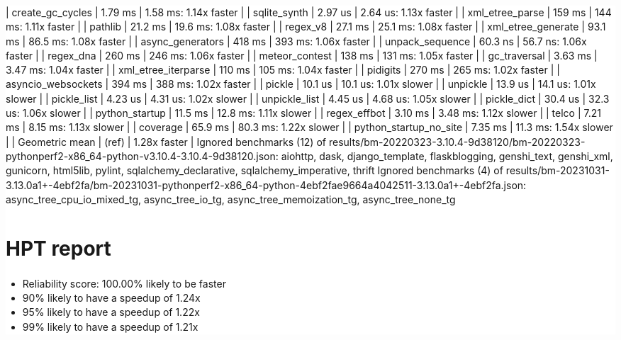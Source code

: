 | create_gc_cycles         | 1.79 ms                                                      | 1.58 ms: 1.14x faster                                                        |
| sqlite_synth             | 2.97 us                                                      | 2.64 us: 1.13x faster                                                        |
| xml_etree_parse          | 159 ms                                                       | 144 ms: 1.11x faster                                                         |
| pathlib                  | 21.2 ms                                                      | 19.6 ms: 1.08x faster                                                        |
| regex_v8                 | 27.1 ms                                                      | 25.1 ms: 1.08x faster                                                        |
| xml_etree_generate       | 93.1 ms                                                      | 86.5 ms: 1.08x faster                                                        |
| async_generators         | 418 ms                                                       | 393 ms: 1.06x faster                                                         |
| unpack_sequence          | 60.3 ns                                                      | 56.7 ns: 1.06x faster                                                        |
| regex_dna                | 260 ms                                                       | 246 ms: 1.06x faster                                                         |
| meteor_contest           | 138 ms                                                       | 131 ms: 1.05x faster                                                         |
| gc_traversal             | 3.63 ms                                                      | 3.47 ms: 1.04x faster                                                        |
| xml_etree_iterparse      | 110 ms                                                       | 105 ms: 1.04x faster                                                         |
| pidigits                 | 270 ms                                                       | 265 ms: 1.02x faster                                                         |
| asyncio_websockets       | 394 ms                                                       | 388 ms: 1.02x faster                                                         |
| pickle                   | 10.1 us                                                      | 10.1 us: 1.01x slower                                                        |
| unpickle                 | 13.9 us                                                      | 14.1 us: 1.01x slower                                                        |
| pickle_list              | 4.23 us                                                      | 4.31 us: 1.02x slower                                                        |
| unpickle_list            | 4.45 us                                                      | 4.68 us: 1.05x slower                                                        |
| pickle_dict              | 30.4 us                                                      | 32.3 us: 1.06x slower                                                        |
| python_startup           | 11.5 ms                                                      | 12.8 ms: 1.11x slower                                                        |
| regex_effbot             | 3.10 ms                                                      | 3.48 ms: 1.12x slower                                                        |
| telco                    | 7.21 ms                                                      | 8.15 ms: 1.13x slower                                                        |
| coverage                 | 65.9 ms                                                      | 80.3 ms: 1.22x slower                                                        |
| python_startup_no_site   | 7.35 ms                                                      | 11.3 ms: 1.54x slower                                                        |
| Geometric mean           | (ref)                                                        | 1.28x faster                                                                 |
Ignored benchmarks (12) of results/bm-20220323-3.10.4-9d38120/bm-20220323-pythonperf2-x86_64-python-v3.10.4-3.10.4-9d38120.json: aiohttp, dask, django_template, flaskblogging, genshi_text, genshi_xml, gunicorn, html5lib, pylint, sqlalchemy_declarative, sqlalchemy_imperative, thrift
Ignored benchmarks (4) of results/bm-20231031-3.13.0a1+-4ebf2fa/bm-20231031-pythonperf2-x86_64-python-4ebf2fae9664a4042511-3.13.0a1+-4ebf2fa.json: async_tree_cpu_io_mixed_tg, async_tree_io_tg, async_tree_memoization_tg, async_tree_none_tg


# HPT report

- Reliability score: 100.00% likely to be faster
- 90% likely to have a speedup of 1.24x
- 95% likely to have a speedup of 1.22x
- 99% likely to have a speedup of 1.21x
